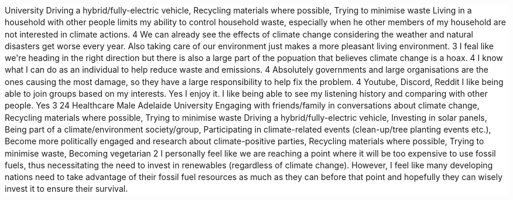   <td class=xl63 align=left width=151 style='width:113pt'>University</td>
  <td class=xl63 width=151 style='width:113pt'></td>
  <td class=xl63 align=left width=151 style='width:113pt'>Driving a
  hybrid/fully-electric vehicle, Recycling materials where possible, Trying to
  minimise waste</td>
  <td class=xl63 align=left width=151 style='width:113pt'>Living in a household
  with other people limits my ability to control household waste, especially
  when he other members of my household are not interested in climate actions.</td>
  <td class=xl63 align=right width=151 style='width:113pt'>4</td>
  <td class=xl63 align=left width=151 style='width:113pt'>We can already see
  the effects of climate change considering the weather and natural disasters
  get worse every year. Also taking care of our environment just makes a more
  pleasant living environment.</td>
  <td class=xl63 align=right width=151 style='width:113pt'>3</td>
  <td class=xl63 align=left width=151 style='width:113pt'>I feal like we're
  heading in the right direction but there is also a large part of the
  popuation that believes climate change is a hoax.</td>
  <td class=xl63 align=right width=151 style='width:113pt'>4</td>
  <td class=xl63 align=left width=151 style='width:113pt'>I know what I can do
  as an individual to help reduce waste and emissions.</td>
  <td class=xl63 align=right width=151 style='width:113pt'>4</td>
  <td class=xl63 align=left width=151 style='width:113pt'>Absolutely
  governments and large organisations are the ones causing the most damage, so
  they have a large responsibility to help fix the problem.</td>
  <td class=xl63 align=right width=151 style='width:113pt'>4</td>
  <td class=xl63 width=151 style='width:113pt'></td>
  <td class=xl63 align=left width=151 style='width:113pt'>Youtube, Discord,
  Reddit</td>
  <td class=xl63 align=left width=151 style='width:113pt'>I like being able to
  join groups based on my interests.</td>
  <td class=xl63 align=left width=151 style='width:113pt'>Yes</td>
  <td class=xl63 align=left width=151 style='width:113pt'>I enjoy it. I like
  being able to see my listening history and comparing with other people.</td>
  <td class=xl63 align=left width=151 style='width:113pt'>Yes</td>
  <td class=xl63 align=right width=151 style='width:113pt'>3</td>
  <td class=xl64 width=151 style='width:113pt'></td>
  <td class=xl64 width=151 style='width:113pt'></td>
  <td class=xl64 width=151 style='width:113pt'></td>
  <td class=xl64 width=151 style='width:113pt'></td>
 </tr>
 <tr height=20 style='mso-height-source:userset;height:15.75pt'>
  <td height=20 class=xl63 align=right width=151 style='height:15.75pt;
  width:113pt'>24</td>
  <td class=xl63 align=left width=151 style='width:113pt'>Healthcare</td>
  <td class=xl63 align=left width=151 style='width:113pt'>Male</td>
  <td class=xl63 align=left width=151 style='width:113pt'>Adelaide</td>
  <td class=xl63 align=left width=151 style='width:113pt'>University</td>
  <td class=xl63 align=left width=151 style='width:113pt'>Engaging with
  friends/family in conversations about climate change, Recycling materials
  where possible, Trying to minimise waste</td>
  <td class=xl63 align=left width=151 style='width:113pt'>Driving a
  hybrid/fully-electric vehicle, Investing in solar panels, Being part of a
  climate/environment society/group, Participating in climate-related events
  (clean-up/tree planting events etc.), Become more politically engaged and
  research about climate-positive parties, Recycling materials where possible,
  Trying to minimise waste, Becoming vegetarian</td>
  <td class=xl63 width=151 style='width:113pt'></td>
  <td class=xl63 align=right width=151 style='width:113pt'>2</td>
  <td class=xl63 align=left width=151 style='width:113pt'>I personally feel
  like we are reaching a point where it will be too expensive to use fossil
  fuels, thus necessitating the need to invest in renewables (regardless of
  climate change). However, I feel like many developing nations need to take
  advantage of their fossil fuel resources as much as they can before that
  point and hopefully they can wisely invest it to ensure their survival.</td>